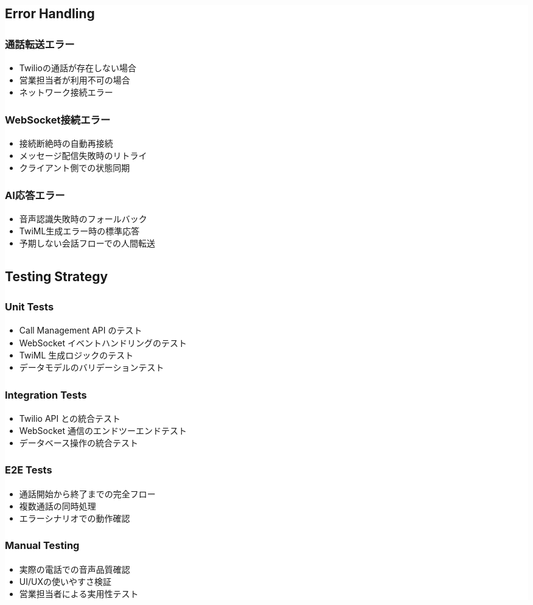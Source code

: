 ## Error Handling

### 通話転送エラー
- Twilioの通話が存在しない場合
- 営業担当者が利用不可の場合
- ネットワーク接続エラー

### WebSocket接続エラー
- 接続断絶時の自動再接続
- メッセージ配信失敗時のリトライ
- クライアント側での状態同期

### AI応答エラー
- 音声認識失敗時のフォールバック
- TwiML生成エラー時の標準応答
- 予期しない会話フローでの人間転送

## Testing Strategy

### Unit Tests
- Call Management API のテスト
- WebSocket イベントハンドリングのテスト
- TwiML 生成ロジックのテスト
- データモデルのバリデーションテスト

### Integration Tests
- Twilio API との統合テスト
- WebSocket 通信のエンドツーエンドテスト
- データベース操作の統合テスト

### E2E Tests
- 通話開始から終了までの完全フロー
- 複数通話の同時処理
- エラーシナリオでの動作確認

### Manual Testing
- 実際の電話での音声品質確認
- UI/UXの使いやすさ検証
- 営業担当者による実用性テスト